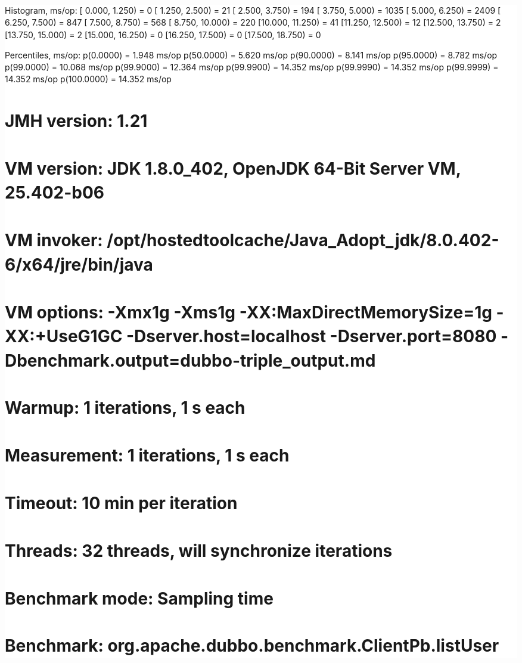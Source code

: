   Histogram, ms/op:
    [ 0.000,  1.250) = 0 
    [ 1.250,  2.500) = 21 
    [ 2.500,  3.750) = 194 
    [ 3.750,  5.000) = 1035 
    [ 5.000,  6.250) = 2409 
    [ 6.250,  7.500) = 847 
    [ 7.500,  8.750) = 568 
    [ 8.750, 10.000) = 220 
    [10.000, 11.250) = 41 
    [11.250, 12.500) = 12 
    [12.500, 13.750) = 2 
    [13.750, 15.000) = 2 
    [15.000, 16.250) = 0 
    [16.250, 17.500) = 0 
    [17.500, 18.750) = 0 

  Percentiles, ms/op:
      p(0.0000) =      1.948 ms/op
     p(50.0000) =      5.620 ms/op
     p(90.0000) =      8.141 ms/op
     p(95.0000) =      8.782 ms/op
     p(99.0000) =     10.068 ms/op
     p(99.9000) =     12.364 ms/op
     p(99.9900) =     14.352 ms/op
     p(99.9990) =     14.352 ms/op
     p(99.9999) =     14.352 ms/op
    p(100.0000) =     14.352 ms/op


# JMH version: 1.21
# VM version: JDK 1.8.0_402, OpenJDK 64-Bit Server VM, 25.402-b06
# VM invoker: /opt/hostedtoolcache/Java_Adopt_jdk/8.0.402-6/x64/jre/bin/java
# VM options: -Xmx1g -Xms1g -XX:MaxDirectMemorySize=1g -XX:+UseG1GC -Dserver.host=localhost -Dserver.port=8080 -Dbenchmark.output=dubbo-triple_output.md
# Warmup: 1 iterations, 1 s each
# Measurement: 1 iterations, 1 s each
# Timeout: 10 min per iteration
# Threads: 32 threads, will synchronize iterations
# Benchmark mode: Sampling time
# Benchmark: org.apache.dubbo.benchmark.ClientPb.listUser
